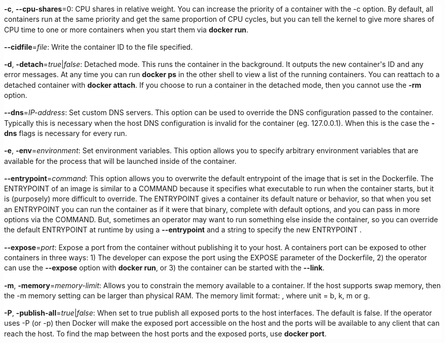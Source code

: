 **-c**, **--cpu-shares**=0: 
CPU shares in relative weight. You can increase the priority of a container with 
the -c option. By default, all containers run at the same priority and get the 
same proportion of CPU cycles, but you can tell the kernel to give more shares of
 CPU time to one or more containers when you start them via **docker run**.

**--cidfile**=*file*: 
Write the container ID to the file specified.


**-d**, **-detach**=*true*|*false*: 
Detached mode. This runs the container in the background. It outputs the new 
container's ID and any error messages. At any time you can run **docker ps** in 
the other shell to view a list of the running containers. You can reattach to a 
detached container with **docker attach**. If you choose to run a container in 
the detached mode, then you cannot use the **-rm** option.


**--dns**=*IP-address*: 
Set custom DNS servers. This option can be used to override the DNS configuration
 passed to the container. Typically this is necessary when the host DNS 
configuration is invalid for the container (eg. 127.0.0.1). When this is the case
 the **-dns** flags is necessary for every run.


**-e**, **-env**=*environment*: 
Set environment variables. This option allows you to specify arbitrary 
environment variables that are available for the process that will be launched 
inside of the container. 


**--entrypoint**=*command*: 
This option allows you to overwrite the default entrypoint of the image that is 
set in the Dockerfile. The ENTRYPOINT of an image is similar to a COMMAND because
 it specifies what executable to run when the container starts, but it is 
(purposely) more difficult to override. The ENTRYPOINT gives a container its 
default nature or behavior, so that when you set an ENTRYPOINT you can run the 
container as if it were that binary, complete with default options, and you can 
pass in more options via the COMMAND. But, sometimes an operator may want to run 
something else inside the container, so you can override the default ENTRYPOINT 
at runtime by using a **--entrypoint** and a string to specify the new ENTRYPOINT
. 

**--expose**=*port*: 
Expose a port from the container without publishing it to your host. A containers
 port can be exposed to other containers in three ways: 1) The developer can 
expose the port using the EXPOSE parameter of the Dockerfile, 2) the operator can
 use the **--expose** option with **docker run**, or 3) the container can be 
started with the **--link**.

**-m**, **-memory**=*memory-limit*: 
Allows you to constrain the memory available to a container. If the host supports
 swap memory, then the -m memory setting can be larger than physical RAM. The 
memory limit format: <number><optional unit>, where unit = b, k, m or g.

**-P**, **-publish-all**=*true*|*false*: 
When set to true publish all exposed ports to the host interfaces. The default is
 false. If the operator uses -P (or -p) then Docker will make the exposed port 
accessible on the host and the ports will be available to any client that can 
reach the host. To find the map between the host ports and the exposed ports, use
 **docker port**. 
